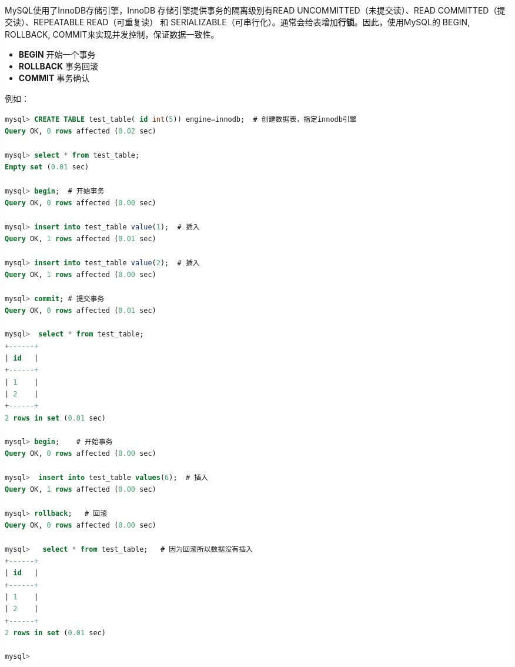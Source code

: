 MySQL使用了InnoDB存储引擎，InnoDB 存储引擎提供事务的隔离级别有READ UNCOMMITTED（未提交读）、READ COMMITTED（提交读）、REPEATABLE READ（可重复读） 和 SERIALIZABLE（可串行化）。通常会给表增加**行锁**。因此，使用MySQL的 BEGIN, ROLLBACK, COMMIT来实现并发控制，保证数据一致性。

- **BEGIN** 开始一个事务
- **ROLLBACK** 事务回滚
- **COMMIT** 事务确认

例如：

```SQL
mysql> CREATE TABLE test_table( id int(5)) engine=innodb;  # 创建数据表，指定innodb引擎
Query OK, 0 rows affected (0.02 sec)
 
mysql> select * from test_table;
Empty set (0.01 sec)
 
mysql> begin;  # 开始事务
Query OK, 0 rows affected (0.00 sec)
 
mysql> insert into test_table value(1);  # 插入
Query OK, 1 rows affected (0.01 sec)
 
mysql> insert into test_table value(2);  # 插入
Query OK, 1 rows affected (0.00 sec)
 
mysql> commit; # 提交事务
Query OK, 0 rows affected (0.01 sec)
 
mysql>  select * from test_table;
+------+
| id   |
+------+
| 1    |
| 2    |
+------+
2 rows in set (0.01 sec)
 
mysql> begin;    # 开始事务
Query OK, 0 rows affected (0.00 sec)
 
mysql>  insert into test_table values(6);  # 插入
Query OK, 1 rows affected (0.00 sec)
 
mysql> rollback;   # 回滚
Query OK, 0 rows affected (0.00 sec)
 
mysql>   select * from test_table;   # 因为回滚所以数据没有插入
+------+
| id   |
+------+
| 1    |
| 2    |
+------+
2 rows in set (0.01 sec)
 
mysql>
```
